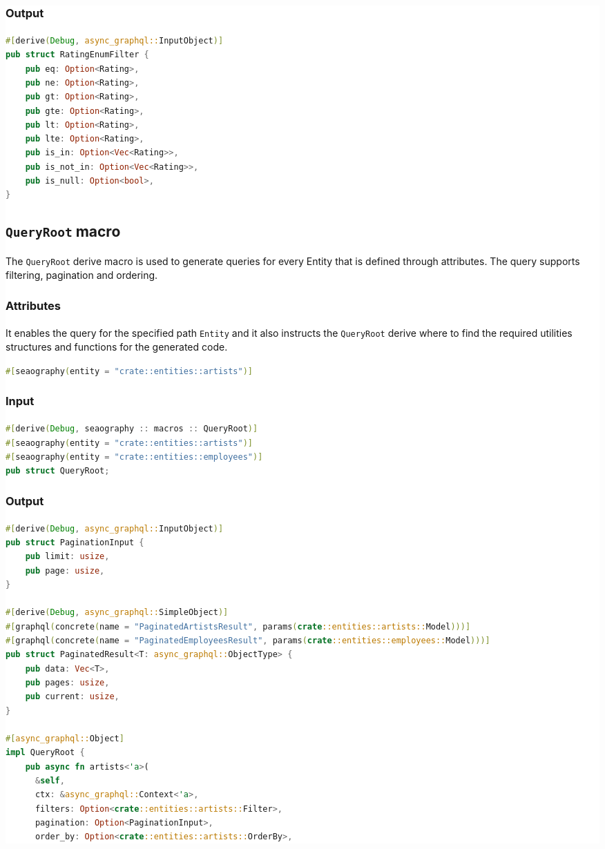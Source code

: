 ### Output

```rust
#[derive(Debug, async_graphql::InputObject)]
pub struct RatingEnumFilter {
    pub eq: Option<Rating>,
    pub ne: Option<Rating>,
    pub gt: Option<Rating>,
    pub gte: Option<Rating>,
    pub lt: Option<Rating>,
    pub lte: Option<Rating>,
    pub is_in: Option<Vec<Rating>>,
    pub is_not_in: Option<Vec<Rating>>,
    pub is_null: Option<bool>,
}
```

## `QueryRoot` macro

The `QueryRoot` derive macro is used to generate queries for every Entity that is defined through attributes. The query supports filtering, pagination and ordering.

### Attributes

It enables the query for the specified path `Entity` and it also instructs the `QueryRoot` derive where to find the required utilities structures and functions for the generated code.

```rust
#[seaography(entity = "crate::entities::artists")]
```

### Input

```rust
#[derive(Debug, seaography :: macros :: QueryRoot)]
#[seaography(entity = "crate::entities::artists")]
#[seaography(entity = "crate::entities::employees")]
pub struct QueryRoot;
```

### Output

```rust
#[derive(Debug, async_graphql::InputObject)]
pub struct PaginationInput {
    pub limit: usize,
    pub page: usize,
}

#[derive(Debug, async_graphql::SimpleObject)]
#[graphql(concrete(name = "PaginatedArtistsResult", params(crate::entities::artists::Model)))]
#[graphql(concrete(name = "PaginatedEmployeesResult", params(crate::entities::employees::Model)))]
pub struct PaginatedResult<T: async_graphql::ObjectType> {
    pub data: Vec<T>,
    pub pages: usize,
    pub current: usize,
}

#[async_graphql::Object]
impl QueryRoot {
    pub async fn artists<'a>(
      &self,
      ctx: &async_graphql::Context<'a>,
      filters: Option<crate::entities::artists::Filter>,
      pagination: Option<PaginationInput>,
      order_by: Option<crate::entities::artists::OrderBy>,
```
